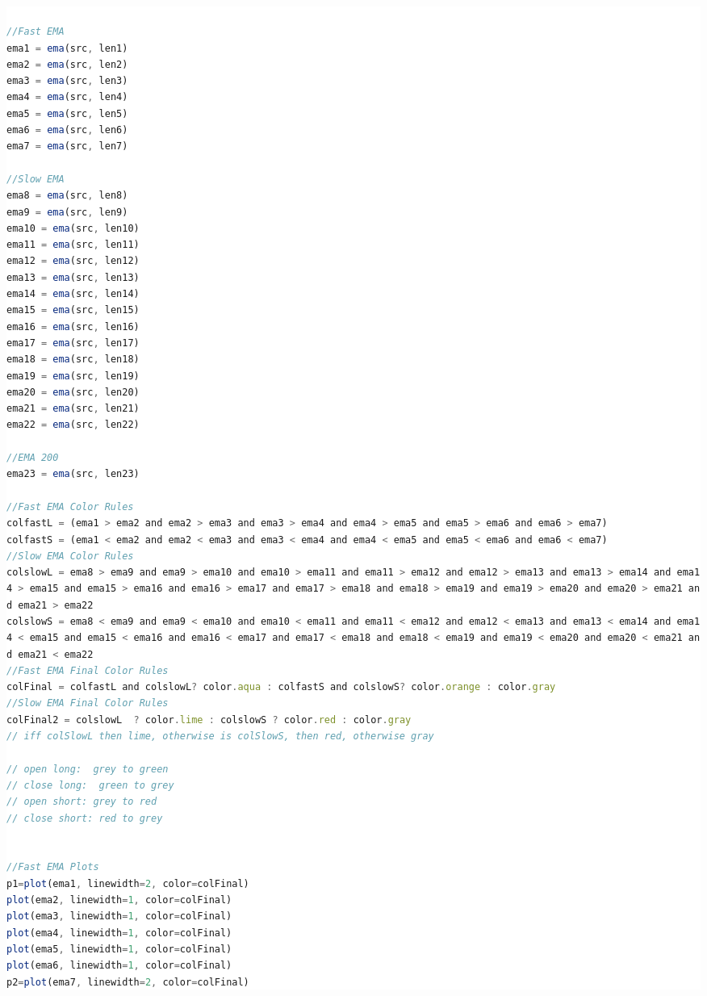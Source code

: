 ``` javascript

//Fast EMA
ema1 = ema(src, len1)
ema2 = ema(src, len2)
ema3 = ema(src, len3)
ema4 = ema(src, len4)
ema5 = ema(src, len5)
ema6 = ema(src, len6)
ema7 = ema(src, len7)

//Slow EMA
ema8 = ema(src, len8)
ema9 = ema(src, len9)
ema10 = ema(src, len10)
ema11 = ema(src, len11)
ema12 = ema(src, len12)
ema13 = ema(src, len13)
ema14 = ema(src, len14)
ema15 = ema(src, len15)
ema16 = ema(src, len16)
ema17 = ema(src, len17)
ema18 = ema(src, len18)
ema19 = ema(src, len19)
ema20 = ema(src, len20)
ema21 = ema(src, len21)
ema22 = ema(src, len22)

//EMA 200
ema23 = ema(src, len23)

//Fast EMA Color Rules
colfastL = (ema1 > ema2 and ema2 > ema3 and ema3 > ema4 and ema4 > ema5 and ema5 > ema6 and ema6 > ema7)
colfastS = (ema1 < ema2 and ema2 < ema3 and ema3 < ema4 and ema4 < ema5 and ema5 < ema6 and ema6 < ema7)
//Slow EMA Color Rules
colslowL = ema8 > ema9 and ema9 > ema10 and ema10 > ema11 and ema11 > ema12 and ema12 > ema13 and ema13 > ema14 and ema14 > ema15 and ema15 > ema16 and ema16 > ema17 and ema17 > ema18 and ema18 > ema19 and ema19 > ema20 and ema20 > ema21 and ema21 > ema22
colslowS = ema8 < ema9 and ema9 < ema10 and ema10 < ema11 and ema11 < ema12 and ema12 < ema13 and ema13 < ema14 and ema14 < ema15 and ema15 < ema16 and ema16 < ema17 and ema17 < ema18 and ema18 < ema19 and ema19 < ema20 and ema20 < ema21 and ema21 < ema22 
//Fast EMA Final Color Rules
colFinal = colfastL and colslowL? color.aqua : colfastS and colslowS? color.orange : color.gray
//Slow EMA Final Color Rules
colFinal2 = colslowL  ? color.lime : colslowS ? color.red : color.gray 
// iff colSlowL then lime, otherwise is colSlowS, then red, otherwise gray

// open long:  grey to green
// close long:  green to grey
// open short: grey to red
// close short: red to grey


//Fast EMA Plots
p1=plot(ema1, linewidth=2, color=colFinal)
plot(ema2, linewidth=1, color=colFinal)
plot(ema3, linewidth=1, color=colFinal)
plot(ema4, linewidth=1, color=colFinal)
plot(ema5, linewidth=1, color=colFinal)
plot(ema6, linewidth=1, color=colFinal)
p2=plot(ema7, linewidth=2, color=colFinal)

```